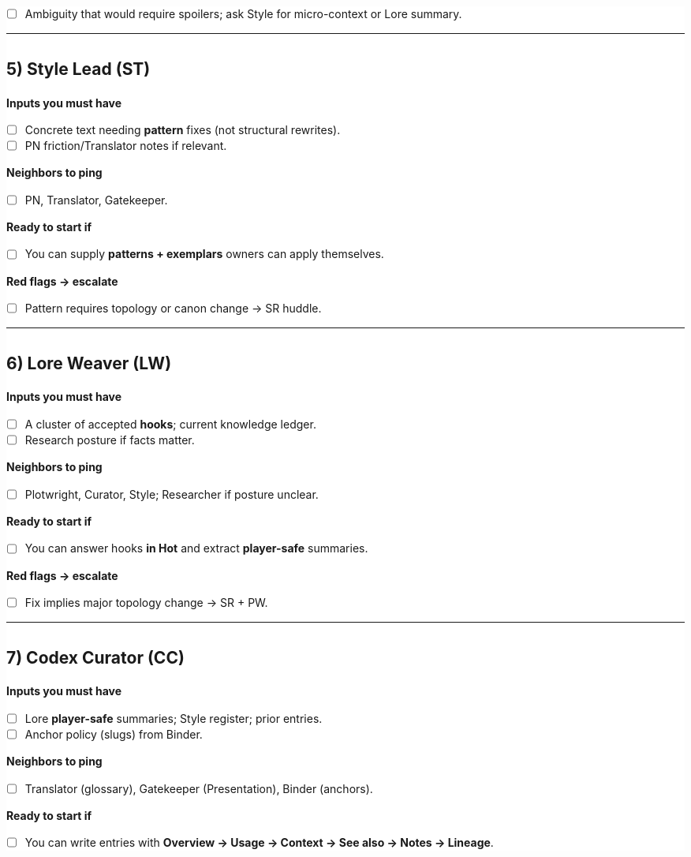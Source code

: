 - [ ] Ambiguity that would require spoilers; ask Style for micro-context or Lore summary.

---

## 5) Style Lead (ST)

**Inputs you must have**

- [ ] Concrete text needing **pattern** fixes (not structural rewrites).  
- [ ] PN friction/Translator notes if relevant.

**Neighbors to ping**

- [ ] PN, Translator, Gatekeeper.

**Ready to start if**

- [ ] You can supply **patterns + exemplars** owners can apply themselves.

**Red flags → escalate**

- [ ] Pattern requires topology or canon change → SR huddle.

---

## 6) Lore Weaver (LW)

**Inputs you must have**

- [ ] A cluster of accepted **hooks**; current knowledge ledger.  
- [ ] Research posture if facts matter.

**Neighbors to ping**

- [ ] Plotwright, Curator, Style; Researcher if posture unclear.

**Ready to start if**

- [ ] You can answer hooks **in Hot** and extract **player-safe** summaries.

**Red flags → escalate**

- [ ] Fix implies major topology change → SR + PW.

---

## 7) Codex Curator (CC)

**Inputs you must have**

- [ ] Lore **player-safe** summaries; Style register; prior entries.  
- [ ] Anchor policy (slugs) from Binder.

**Neighbors to ping**

- [ ] Translator (glossary), Gatekeeper (Presentation), Binder (anchors).

**Ready to start if**

- [ ] You can write entries with **Overview → Usage → Context → See also → Notes → Lineage**.
